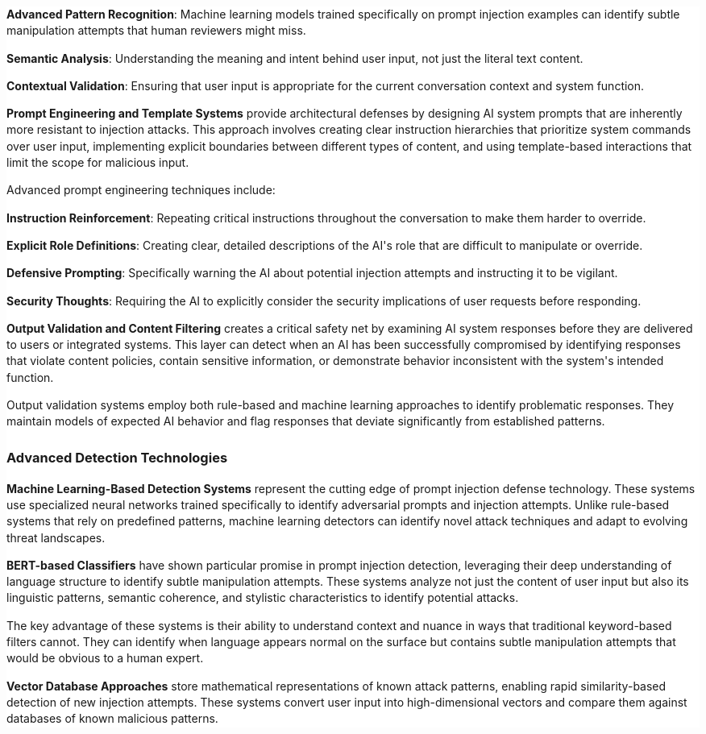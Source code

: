 **Advanced Pattern Recognition**: Machine learning models trained specifically on prompt injection examples can identify subtle manipulation attempts that human reviewers might miss.

**Semantic Analysis**: Understanding the meaning and intent behind user input, not just the literal text content.

**Contextual Validation**: Ensuring that user input is appropriate for the current conversation context and system function.

**Prompt Engineering and Template Systems** provide architectural defenses by designing AI system prompts that are inherently more resistant to injection attacks. This approach involves creating clear instruction hierarchies that prioritize system commands over user input, implementing explicit boundaries between different types of content, and using template-based interactions that limit the scope for malicious input.

Advanced prompt engineering techniques include:

**Instruction Reinforcement**: Repeating critical instructions throughout the conversation to make them harder to override.

**Explicit Role Definitions**: Creating clear, detailed descriptions of the AI's role that are difficult to manipulate or override.

**Defensive Prompting**: Specifically warning the AI about potential injection attempts and instructing it to be vigilant.

**Security Thoughts**: Requiring the AI to explicitly consider the security implications of user requests before responding.

**Output Validation and Content Filtering** creates a critical safety net by examining AI system responses before they are delivered to users or integrated systems. This layer can detect when an AI has been successfully compromised by identifying responses that violate content policies, contain sensitive information, or demonstrate behavior inconsistent with the system's intended function.

Output validation systems employ both rule-based and machine learning approaches to identify problematic responses. They maintain models of expected AI behavior and flag responses that deviate significantly from established patterns.

### Advanced Detection Technologies

**Machine Learning-Based Detection Systems** represent the cutting edge of prompt injection defense technology. These systems use specialized neural networks trained specifically to identify adversarial prompts and injection attempts. Unlike rule-based systems that rely on predefined patterns, machine learning detectors can identify novel attack techniques and adapt to evolving threat landscapes.

**BERT-based Classifiers** have shown particular promise in prompt injection detection, leveraging their deep understanding of language structure to identify subtle manipulation attempts. These systems analyze not just the content of user input but also its linguistic patterns, semantic coherence, and stylistic characteristics to identify potential attacks.

The key advantage of these systems is their ability to understand context and nuance in ways that traditional keyword-based filters cannot. They can identify when language appears normal on the surface but contains subtle manipulation attempts that would be obvious to a human expert.

**Vector Database Approaches** store mathematical representations of known attack patterns, enabling rapid similarity-based detection of new injection attempts. These systems convert user input into high-dimensional vectors and compare them against databases of known malicious patterns.
